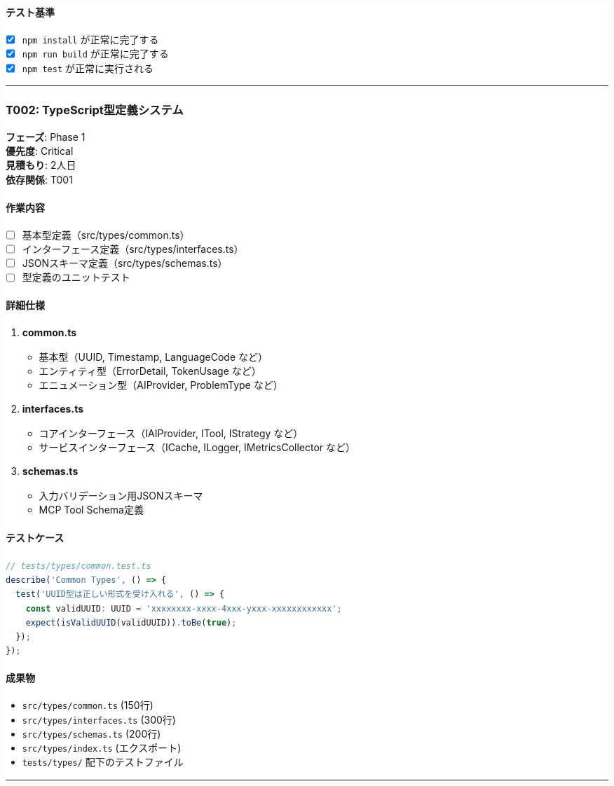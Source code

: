 #### テスト基準
- [x] `npm install` が正常に完了する
- [x] `npm run build` が正常に完了する
- [x] `npm test` が正常に実行される

---

### T002: TypeScript型定義システム
**フェーズ**: Phase 1  
**優先度**: Critical  
**見積もり**: 2人日  
**依存関係**: T001

#### 作業内容
- [ ] 基本型定義（src/types/common.ts）
- [ ] インターフェース定義（src/types/interfaces.ts）
- [ ] JSONスキーマ定義（src/types/schemas.ts）
- [ ] 型定義のユニットテスト

#### 詳細仕様
1. **common.ts**
   - 基本型（UUID, Timestamp, LanguageCode など）
   - エンティティ型（ErrorDetail, TokenUsage など）
   - エニュメーション型（AIProvider, ProblemType など）

2. **interfaces.ts**
   - コアインターフェース（IAIProvider, ITool, IStrategy など）
   - サービスインターフェース（ICache, ILogger, IMetricsCollector など）

3. **schemas.ts**
   - 入力バリデーション用JSONスキーマ
   - MCP Tool Schema定義

#### テストケース
```typescript
// tests/types/common.test.ts
describe('Common Types', () => {
  test('UUID型は正しい形式を受け入れる', () => {
    const validUUID: UUID = 'xxxxxxxx-xxxx-4xxx-yxxx-xxxxxxxxxxxx';
    expect(isValidUUID(validUUID)).toBe(true);
  });
});
```

#### 成果物
- `src/types/common.ts` (150行)
- `src/types/interfaces.ts` (300行)
- `src/types/schemas.ts` (200行)
- `src/types/index.ts` (エクスポート)
- `tests/types/` 配下のテストファイル

---
